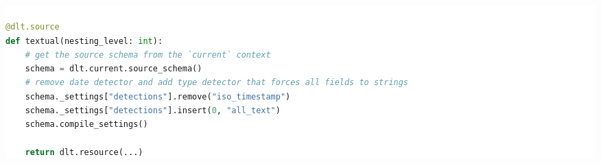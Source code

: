 ```python

@dlt.source
def textual(nesting_level: int):
    # get the source schema from the `current` context
    schema = dlt.current.source_schema()
    # remove date detector and add type detector that forces all fields to strings
    schema._settings["detections"].remove("iso_timestamp")
    schema._settings["detections"].insert(0, "all_text")
    schema.compile_settings()

    return dlt.resource(...)

```